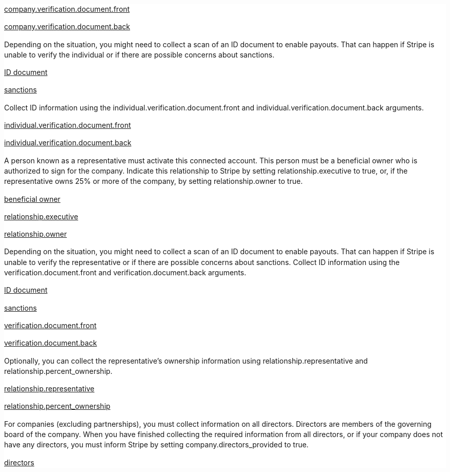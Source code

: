 [company.verification.document.front](/api/accounts/object#account_object-company-verification-document-front)

[company.verification.document.back](/api/accounts/object#account_object-company-verification-document-back)

Depending on the situation, you might need to collect a scan of an ID document to enable payouts. That can happen if Stripe is unable to verify the individual or if there are possible concerns about sanctions.

[ID document](/connect/handling-api-verification#acceptable-verification-documents)

[sanctions](/connect/risk-management/best-practices#sanctions-concerns)

Collect ID information using the individual.verification.document.front and individual.verification.document.back arguments.

[individual.verification.document.front](/api/accounts/update#update_account-individual-verification-document-front)

[individual.verification.document.back](/api/accounts/update#update_account-individual-verification-document-back)

A person known as a representative must activate this connected account. This person must be a beneficial owner who is authorized to sign for the company. Indicate this relationship to Stripe by setting relationship.executive to true, or, if the representative owns 25% or more of the company, by setting relationship.owner to true.

[beneficial owner](https://support.stripe.com/questions/beneficial-owner-and-director-definitions)

[relationship.executive](/api/persons/object#person_object-relationship-executive)

[relationship.owner](/api/persons/object#person_object-relationship-owner)

Depending on the situation, you might need to collect a scan of an ID document to enable payouts. That can happen if Stripe is unable to verify the representative or if there are possible concerns about sanctions. Collect ID information using the verification.document.front and verification.document.back arguments.

[ID document](/connect/handling-api-verification#acceptable-verification-documents)

[sanctions](/connect/risk-management/best-practices#sanctions-concerns)

[verification.document.front](/api/persons/object#person_object-verification-document-front)

[verification.document.back](/api/persons/object#person_object-verification-document-back)

Optionally, you can collect the representative’s ownership information using relationship.representative and relationship.percent_ownership.

[relationship.representative](/api/persons/object#person_object-relationship-representative)

[relationship.percent_ownership](/api/persons/object#person_object-relationship-percent_ownership)

For companies (excluding partnerships), you must collect information on all directors. Directors are members of the governing board of the company. When you have finished collecting the required information from all directors, or if your company does not have any directors, you must inform Stripe by setting company.directors_provided to true.

[directors](https://support.stripe.com/questions/beneficial-owner-and-director-definitions)
